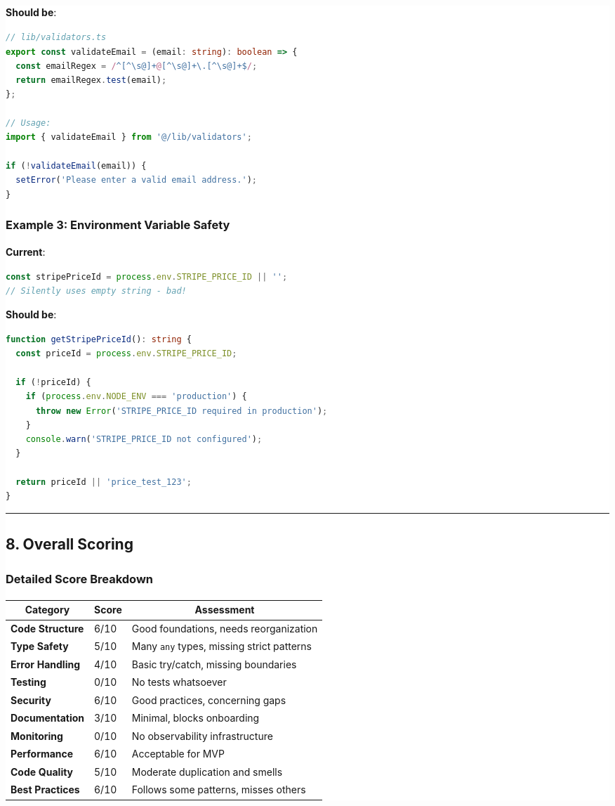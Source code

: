 **Should be**:
```typescript
// lib/validators.ts
export const validateEmail = (email: string): boolean => {
  const emailRegex = /^[^\s@]+@[^\s@]+\.[^\s@]+$/;
  return emailRegex.test(email);
};

// Usage:
import { validateEmail } from '@/lib/validators';

if (!validateEmail(email)) {
  setError('Please enter a valid email address.');
}
```

### Example 3: Environment Variable Safety

**Current**:
```typescript
const stripePriceId = process.env.STRIPE_PRICE_ID || '';
// Silently uses empty string - bad!
```

**Should be**:
```typescript
function getStripePriceId(): string {
  const priceId = process.env.STRIPE_PRICE_ID;

  if (!priceId) {
    if (process.env.NODE_ENV === 'production') {
      throw new Error('STRIPE_PRICE_ID required in production');
    }
    console.warn('STRIPE_PRICE_ID not configured');
  }

  return priceId || 'price_test_123';
}
```

---

## 8. Overall Scoring

### Detailed Score Breakdown

| Category | Score | Assessment |
|----------|-------|------------|
| **Code Structure** | 6/10 | Good foundations, needs reorganization |
| **Type Safety** | 5/10 | Many `any` types, missing strict patterns |
| **Error Handling** | 4/10 | Basic try/catch, missing boundaries |
| **Testing** | 0/10 | No tests whatsoever |
| **Security** | 6/10 | Good practices, concerning gaps |
| **Documentation** | 3/10 | Minimal, blocks onboarding |
| **Monitoring** | 0/10 | No observability infrastructure |
| **Performance** | 6/10 | Acceptable for MVP |
| **Code Quality** | 5/10 | Moderate duplication and smells |
| **Best Practices** | 6/10 | Follows some patterns, misses others |
